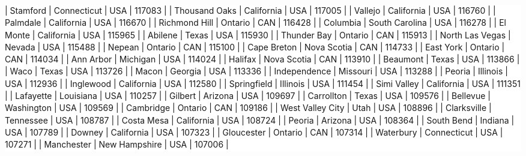 | Stamford | Connecticut | USA | 117083 |
| Thousand Oaks | California | USA | 117005 |
| Vallejo | California | USA | 116760 |
| Palmdale | California | USA | 116670 |
| Richmond Hill | Ontario | CAN | 116428 |
| Columbia | South Carolina | USA | 116278 |
| El Monte | California | USA | 115965 |
| Abilene | Texas | USA | 115930 |
| Thunder Bay | Ontario | CAN | 115913 |
| North Las Vegas | Nevada | USA | 115488 |
| Nepean | Ontario | CAN | 115100 |
| Cape Breton | Nova Scotia | CAN | 114733 |
| East York | Ontario | CAN | 114034 |
| Ann Arbor | Michigan | USA | 114024 |
| Halifax | Nova Scotia | CAN | 113910 |
| Beaumont | Texas | USA | 113866 |
| Waco | Texas | USA | 113726 |
| Macon | Georgia | USA | 113336 |
| Independence | Missouri | USA | 113288 |
| Peoria | Illinois | USA | 112936 |
| Inglewood | California | USA | 112580 |
| Springfield | Illinois | USA | 111454 |
| Simi Valley | California | USA | 111351 |
| Lafayette | Louisiana | USA | 110257 |
| Gilbert | Arizona | USA | 109697 |
| Carrollton | Texas | USA | 109576 |
| Bellevue | Washington | USA | 109569 |
| Cambridge | Ontario | CAN | 109186 |
| West Valley City | Utah | USA | 108896 |
| Clarksville | Tennessee | USA | 108787 |
| Costa Mesa | California | USA | 108724 |
| Peoria | Arizona | USA | 108364 |
| South Bend | Indiana | USA | 107789 |
| Downey | California | USA | 107323 |
| Gloucester | Ontario | CAN | 107314 |
| Waterbury | Connecticut | USA | 107271 |
| Manchester | New Hampshire | USA | 107006 |